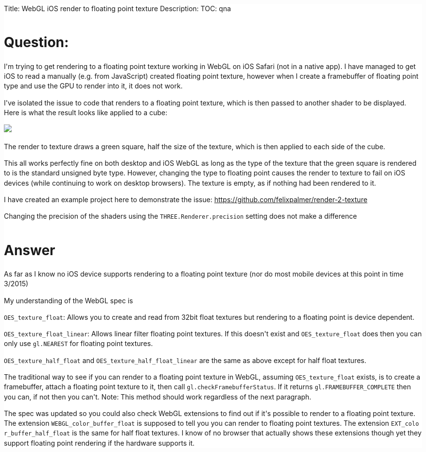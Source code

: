 Title: WebGL iOS render to floating point texture
Description:
TOC: qna

# Question:

I'm trying to get rendering to a floating point texture working in WebGL on iOS Safari (not in a native app). I have managed to get iOS to read a manually (e.g. from JavaScript) created floating point texture, however when I create a framebuffer of floating point type and use the GPU to render into it, it does not work.

I've isolated the issue to code that renders to a floating point texture, which is then passed to another shader to be displayed. Here is what the result looks like applied to a cube:

<img src="https://github.com/felixpalmer/render-2-texture/raw/master/rtt.png">

The render to texture draws a green square, half the size of the texture, which is then applied to each side of the cube.

This all works perfectly fine on both desktop and iOS WebGL as long as the type of the texture that the green square is rendered to is the standard unsigned byte type. However, changing the type to floating point causes the render to texture to fail on iOS devices (while continuing to work on desktop browsers). The texture is empty, as if nothing had been rendered to it.

I have created an example project here to demonstrate the issue: https://github.com/felixpalmer/render-2-texture

Changing the precision of the shaders using the `THREE.Renderer.precision` setting does not make a difference

# Answer

As far as I know no iOS device supports rendering to a floating point texture (nor do most mobile devices at this point in time 3/2015)

My understanding of the WebGL spec is

`OES_texture_float`: Allows you to create and read from 32bit float textures but rendering to a floating point is device dependent.

`OES_texture_float_linear`: Allows linear filter floating point textures. If this doesn't exist and `OES_texture_float` does then you can only use `gl.NEAREST` for floating point textures.

`OES_texture_half_float` and `OES_texture_half_float_linear` are the same as above except for half float textures.

The traditional way to see if you can render to a floating point texture in WebGL, assuming `OES_texture_float` exists, is to create a framebuffer, attach a floating point texture to it, then call `gl.checkFramebufferStatus`. If it returns `gl.FRAMEBUFFER_COMPLETE` then you can, if not then you can't. Note: This method should work regardless of the next paragraph.

The spec was updated so you could also check WebGL extensions to find out if it's possible to render to a floating point texture. The extension `WEBGL_color_buffer_float` is supposed to tell you you can render to floating point textures. The extension `EXT_color_buffer_half_float` is the same for half float textures. I know of no browser that actually shows these extensions though yet they support floating point rendering if the hardware supports it.
